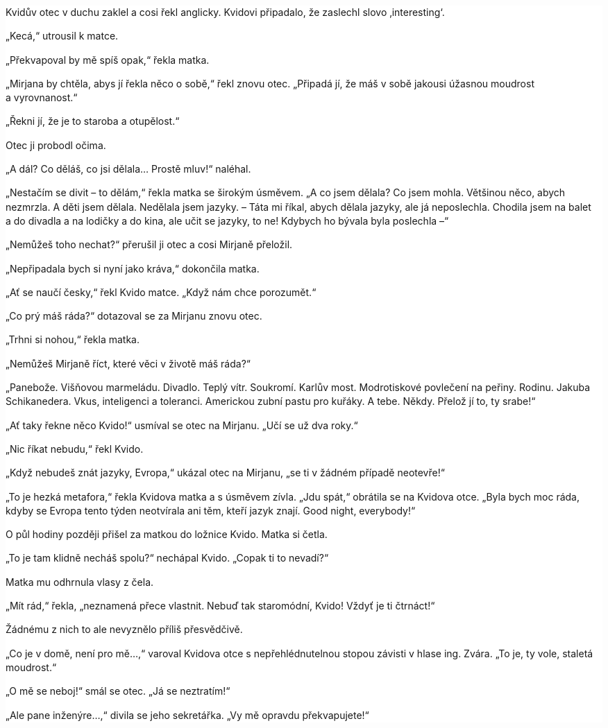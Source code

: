 Kvidův otec v duchu zaklel a cosi řekl anglicky. Kvidovi připadalo, že zaslechl slovo ‚interesting‘.

„Kecá,“ utrousil k matce.

„Překvapoval by mě spíš opak,“ řekla matka.

„Mirjana by chtěla, abys jí řekla něco o sobě,“ řekl znovu otec. „Připadá jí, že máš v sobě jakousi úžasnou moudrost a vyrovnanost.“

„Řekni jí, že je to staroba a otupělost.“

Otec ji probodl očima.

„A dál? Co děláš, co jsi dělala… Prostě mluv!“ naléhal.

„Nestačím se divit – to dělám,“ řekla matka se širokým úsměvem. „A co jsem dělala? Co jsem mohla. Většinou něco, abych nezmrzla. A děti jsem dělala. Nedělala jsem jazyky. – Táta mi říkal, abych dělala jazyky, ale já neposlechla. Chodila jsem na balet a do divadla a na lodičky a do kina, ale učit se jazyky, to ne! Kdybych ho bývala byla poslechla –“

„Nemůžeš toho nechat?“ přerušil ji otec a cosi Mirjaně přeložil.

„Nepřipadala bych si nyní jako kráva,“ dokončila matka.

„Ať se naučí česky,“ řekl Kvido matce. „Když nám chce porozumět.“

„Co prý máš ráda?“ dotazoval se za Mirjanu znovu otec.

„Trhni si nohou,“ řekla matka.

„Nemůžeš Mirjaně říct, které věci v životě máš ráda?“

„Panebože. Višňovou marmeládu. Divadlo. Teplý vítr. Soukromí. Karlův most. Modrotiskové povlečení na peřiny. Rodinu. Jakuba Schikanedera. Vkus, inteligenci a toleranci. Americkou zubní pastu pro kuřáky. A tebe. Někdy. Přelož jí to, ty srabe!“

„Ať taky řekne něco Kvido!“ usmíval se otec na Mirjanu. „Učí se už dva roky.“

„Nic říkat nebudu,“ řekl Kvido.

„Když nebudeš znát jazyky, Evropa,“ ukázal otec na Mirjanu, „se ti v žádném případě neotevře!“

„To je hezká metafora,“ řekla Kvidova matka a s úsměvem zívla. „Jdu spát,“ obrátila se na Kvidova otce. „Byla bych moc ráda, kdyby se Evropa tento týden neotvírala ani těm, kteří jazyk znají. Good night, everybody!“

O půl hodiny později přišel za matkou do ložnice Kvido. Matka si četla.

„To je tam klidně necháš spolu?“ nechápal Kvido. „Copak ti to nevadí?“

Matka mu odhrnula vlasy z čela.

„Mít rád,“ řekla, „neznamená přece vlastnit. Nebuď tak staromódní, Kvido! Vždyť je ti čtrnáct!“

Žádnému z nich to ale nevyznělo příliš přesvědčivě.

„Co je v domě, není pro mě…,“ varoval Kvidova otce s nepřehlédnutelnou stopou závisti v hlase ing. Zvára. „To je, ty vole, staletá moudrost.“

„O mě se neboj!“ smál se otec. „Já se neztratím!“

„Ale pane inženýre…,“ divila se jeho sekretářka. „Vy mě opravdu překvapujete!“
